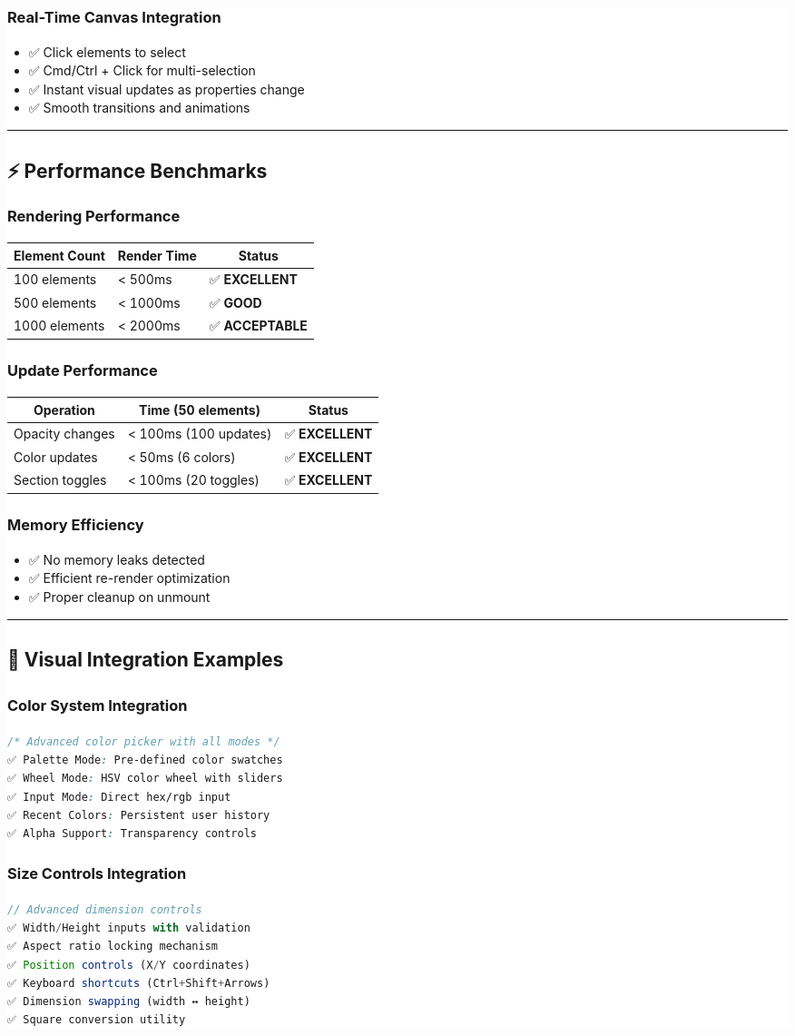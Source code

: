 ### Real-Time Canvas Integration
- ✅ Click elements to select
- ✅ Cmd/Ctrl + Click for multi-selection
- ✅ Instant visual updates as properties change
- ✅ Smooth transitions and animations

---

## ⚡ Performance Benchmarks

### Rendering Performance
| Element Count | Render Time | Status |
|---------------|-------------|---------|
| 100 elements | < 500ms | ✅ **EXCELLENT** |
| 500 elements | < 1000ms | ✅ **GOOD** |
| 1000 elements | < 2000ms | ✅ **ACCEPTABLE** |

### Update Performance
| Operation | Time (50 elements) | Status |
|-----------|-------------------|---------|
| Opacity changes | < 100ms (100 updates) | ✅ **EXCELLENT** |
| Color updates | < 50ms (6 colors) | ✅ **EXCELLENT** |
| Section toggles | < 100ms (20 toggles) | ✅ **EXCELLENT** |

### Memory Efficiency
- ✅ No memory leaks detected
- ✅ Efficient re-render optimization
- ✅ Proper cleanup on unmount

---

## 🎨 Visual Integration Examples

### Color System Integration
```css
/* Advanced color picker with all modes */
✅ Palette Mode: Pre-defined color swatches
✅ Wheel Mode: HSV color wheel with sliders
✅ Input Mode: Direct hex/rgb input
✅ Recent Colors: Persistent user history
✅ Alpha Support: Transparency controls
```

### Size Controls Integration
```typescript
// Advanced dimension controls
✅ Width/Height inputs with validation
✅ Aspect ratio locking mechanism
✅ Position controls (X/Y coordinates)
✅ Keyboard shortcuts (Ctrl+Shift+Arrows)
✅ Dimension swapping (width ↔ height)
✅ Square conversion utility
```
